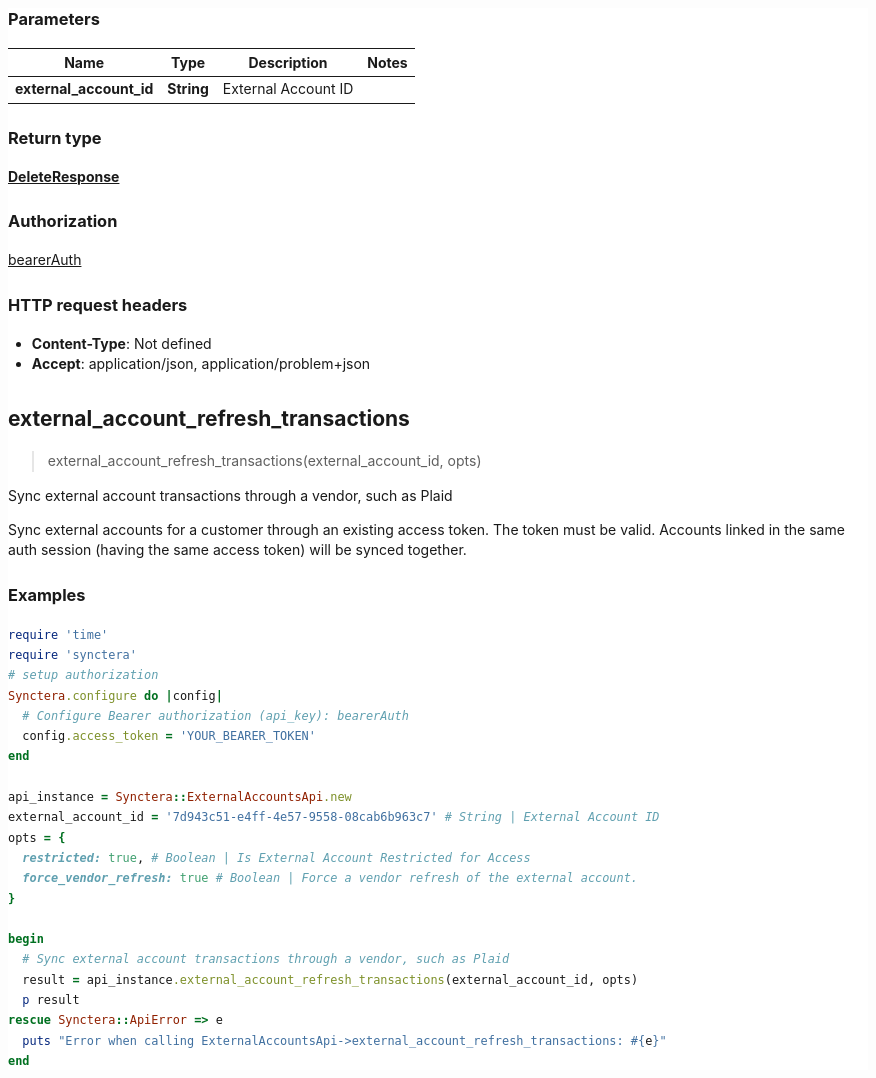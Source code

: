 ### Parameters

| Name | Type | Description | Notes |
| ---- | ---- | ----------- | ----- |
| **external_account_id** | **String** | External Account ID |  |

### Return type

[**DeleteResponse**](DeleteResponse.md)

### Authorization

[bearerAuth](../README.md#bearerAuth)

### HTTP request headers

- **Content-Type**: Not defined
- **Accept**: application/json, application/problem+json


## external_account_refresh_transactions

> <ExternalAccountTransactionRefreshResponse> external_account_refresh_transactions(external_account_id, opts)

Sync external account transactions through a vendor, such as Plaid

Sync external accounts for a customer through an existing access token. The token must be valid. Accounts linked in the same auth session (having the same access token) will be synced together. 

### Examples

```ruby
require 'time'
require 'synctera'
# setup authorization
Synctera.configure do |config|
  # Configure Bearer authorization (api_key): bearerAuth
  config.access_token = 'YOUR_BEARER_TOKEN'
end

api_instance = Synctera::ExternalAccountsApi.new
external_account_id = '7d943c51-e4ff-4e57-9558-08cab6b963c7' # String | External Account ID
opts = {
  restricted: true, # Boolean | Is External Account Restricted for Access
  force_vendor_refresh: true # Boolean | Force a vendor refresh of the external account. 
}

begin
  # Sync external account transactions through a vendor, such as Plaid
  result = api_instance.external_account_refresh_transactions(external_account_id, opts)
  p result
rescue Synctera::ApiError => e
  puts "Error when calling ExternalAccountsApi->external_account_refresh_transactions: #{e}"
end
```
